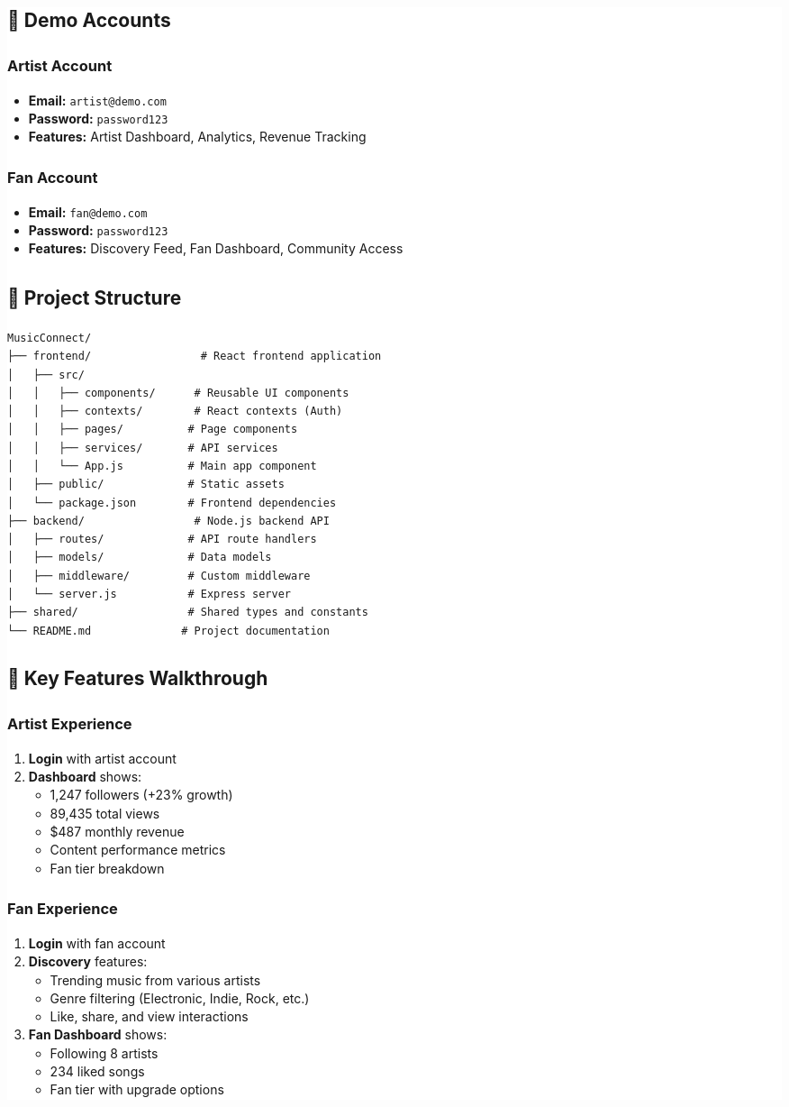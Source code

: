 ## 🔐 Demo Accounts

### Artist Account
- **Email:** `artist@demo.com`
- **Password:** `password123`
- **Features:** Artist Dashboard, Analytics, Revenue Tracking

### Fan Account
- **Email:** `fan@demo.com`
- **Password:** `password123`
- **Features:** Discovery Feed, Fan Dashboard, Community Access

## 📁 Project Structure

```
MusicConnect/
├── frontend/                 # React frontend application
│   ├── src/
│   │   ├── components/      # Reusable UI components
│   │   ├── contexts/        # React contexts (Auth)
│   │   ├── pages/          # Page components
│   │   ├── services/       # API services
│   │   └── App.js          # Main app component
│   ├── public/             # Static assets
│   └── package.json        # Frontend dependencies
├── backend/                 # Node.js backend API
│   ├── routes/             # API route handlers
│   ├── models/             # Data models
│   ├── middleware/         # Custom middleware
│   └── server.js           # Express server
├── shared/                 # Shared types and constants
└── README.md              # Project documentation
```

## 🌟 Key Features Walkthrough

### Artist Experience
1. **Login** with artist account
2. **Dashboard** shows:
   - 1,247 followers (+23% growth)
   - 89,435 total views
   - $487 monthly revenue
   - Content performance metrics
   - Fan tier breakdown

### Fan Experience
1. **Login** with fan account
2. **Discovery** features:
   - Trending music from various artists
   - Genre filtering (Electronic, Indie, Rock, etc.)
   - Like, share, and view interactions
3. **Fan Dashboard** shows:
   - Following 8 artists
   - 234 liked songs
   - Fan tier with upgrade options
